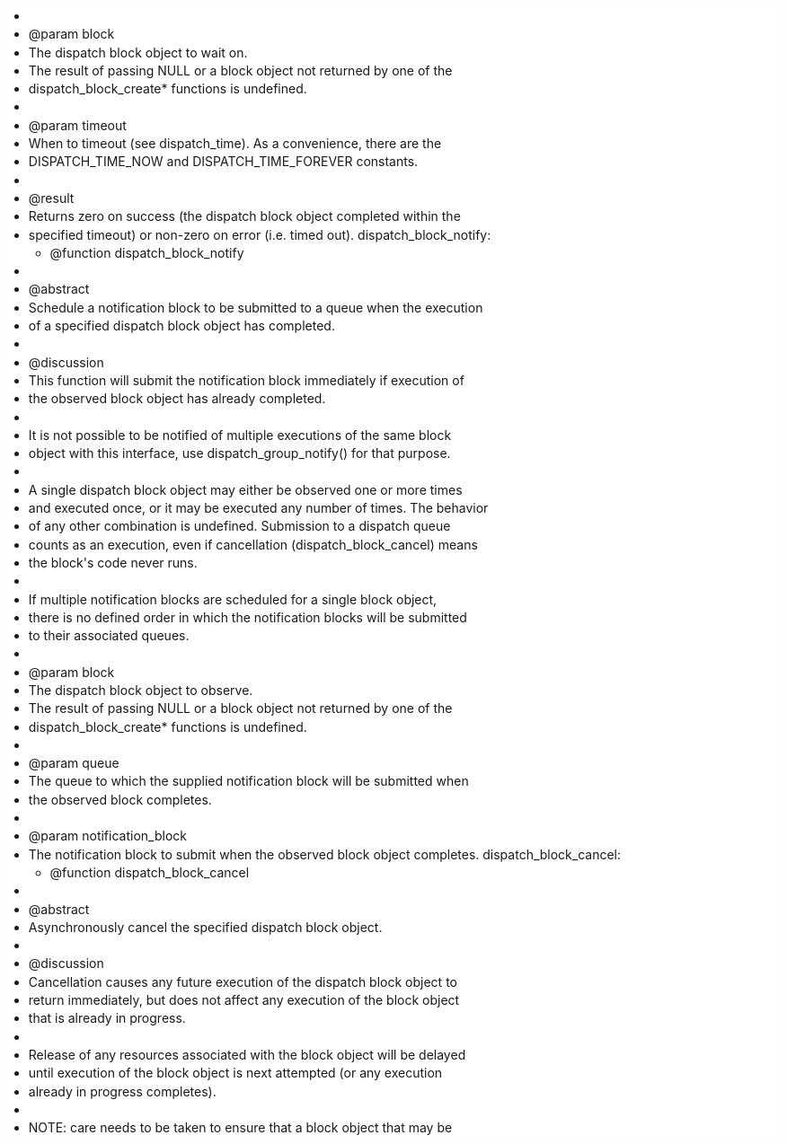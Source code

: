  *
 * @param block
 * The dispatch block object to wait on.
 * The result of passing NULL or a block object not returned by one of the
 * dispatch_block_create* functions is undefined.
 *
 * @param timeout
 * When to timeout (see dispatch_time). As a convenience, there are the
 * DISPATCH_TIME_NOW and DISPATCH_TIME_FOREVER constants.
 *
 * @result
 * Returns zero on success (the dispatch block object completed within the
 * specified timeout) or non-zero on error (i.e. timed out).
   <a name='dispatch_block_notify'> dispatch_block_notify:</a>
   * @function dispatch_block_notify
 *
 * @abstract
 * Schedule a notification block to be submitted to a queue when the execution
 * of a specified dispatch block object has completed.
 *
 * @discussion
 * This function will submit the notification block immediately if execution of
 * the observed block object has already completed.
 *
 * It is not possible to be notified of multiple executions of the same block
 * object with this interface, use dispatch_group_notify() for that purpose.
 *
 * A single dispatch block object may either be observed one or more times
 * and executed once, or it may be executed any number of times. The behavior
 * of any other combination is undefined. Submission to a dispatch queue
 * counts as an execution, even if cancellation (dispatch_block_cancel) means
 * the block's code never runs.
 *
 * If multiple notification blocks are scheduled for a single block object,
 * there is no defined order in which the notification blocks will be submitted
 * to their associated queues.
 *
 * @param block
 * The dispatch block object to observe.
 * The result of passing NULL or a block object not returned by one of the
 * dispatch_block_create* functions is undefined.
 *
 * @param queue
 * The queue to which the supplied notification block will be submitted when
 * the observed block completes.
 *
 * @param notification_block
 * The notification block to submit when the observed block object completes.
   <a name='dispatch_block_cancel'> dispatch_block_cancel:</a>
   * @function dispatch_block_cancel
 *
 * @abstract
 * Asynchronously cancel the specified dispatch block object.
 *
 * @discussion
 * Cancellation causes any future execution of the dispatch block object to
 * return immediately, but does not affect any execution of the block object
 * that is already in progress.
 *
 * Release of any resources associated with the block object will be delayed
 * until execution of the block object is next attempted (or any execution
 * already in progress completes).
 *
 * NOTE: care needs to be taken to ensure that a block object that may be